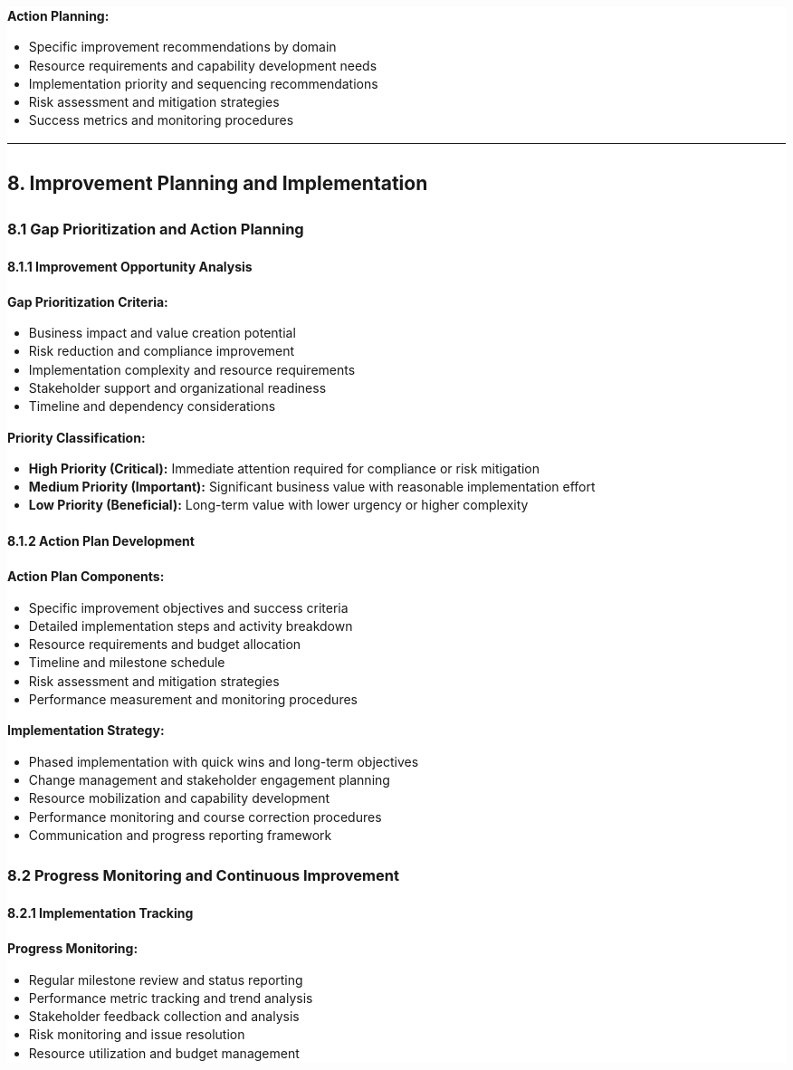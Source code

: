 **Action Planning:**
- Specific improvement recommendations by domain
- Resource requirements and capability development needs
- Implementation priority and sequencing recommendations
- Risk assessment and mitigation strategies
- Success metrics and monitoring procedures

---

## 8. Improvement Planning and Implementation

### 8.1 Gap Prioritization and Action Planning

#### 8.1.1 Improvement Opportunity Analysis
**Gap Prioritization Criteria:**
- Business impact and value creation potential
- Risk reduction and compliance improvement
- Implementation complexity and resource requirements
- Stakeholder support and organizational readiness
- Timeline and dependency considerations

**Priority Classification:**
- **High Priority (Critical):** Immediate attention required for compliance or risk mitigation
- **Medium Priority (Important):** Significant business value with reasonable implementation effort
- **Low Priority (Beneficial):** Long-term value with lower urgency or higher complexity

#### 8.1.2 Action Plan Development
**Action Plan Components:**
- Specific improvement objectives and success criteria
- Detailed implementation steps and activity breakdown
- Resource requirements and budget allocation
- Timeline and milestone schedule
- Risk assessment and mitigation strategies
- Performance measurement and monitoring procedures

**Implementation Strategy:**
- Phased implementation with quick wins and long-term objectives
- Change management and stakeholder engagement planning
- Resource mobilization and capability development
- Performance monitoring and course correction procedures
- Communication and progress reporting framework

### 8.2 Progress Monitoring and Continuous Improvement

#### 8.2.1 Implementation Tracking
**Progress Monitoring:**
- Regular milestone review and status reporting
- Performance metric tracking and trend analysis
- Stakeholder feedback collection and analysis
- Risk monitoring and issue resolution
- Resource utilization and budget management
